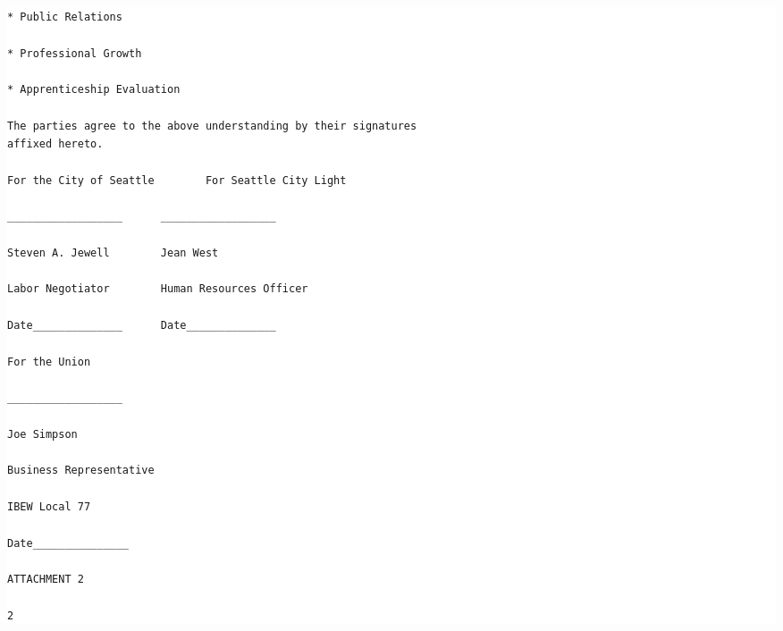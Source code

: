    * Public Relations  
  
    * Professional Growth  
  
    * Apprenticeship Evaluation  
  
    The parties agree to the above understanding by their signatures  
    affixed hereto.  
  
    For the City of Seattle        For Seattle City Light  
  
    __________________      __________________  
  
    Steven A. Jewell        Jean West  
  
    Labor Negotiator        Human Resources Officer  
  
    Date______________      Date______________  
  
    For the Union  
  
    __________________  
  
    Joe Simpson  
  
    Business Representative  
  
    IBEW Local 77  
  
    Date_______________  
  
    ATTACHMENT 2  
  
    2  
